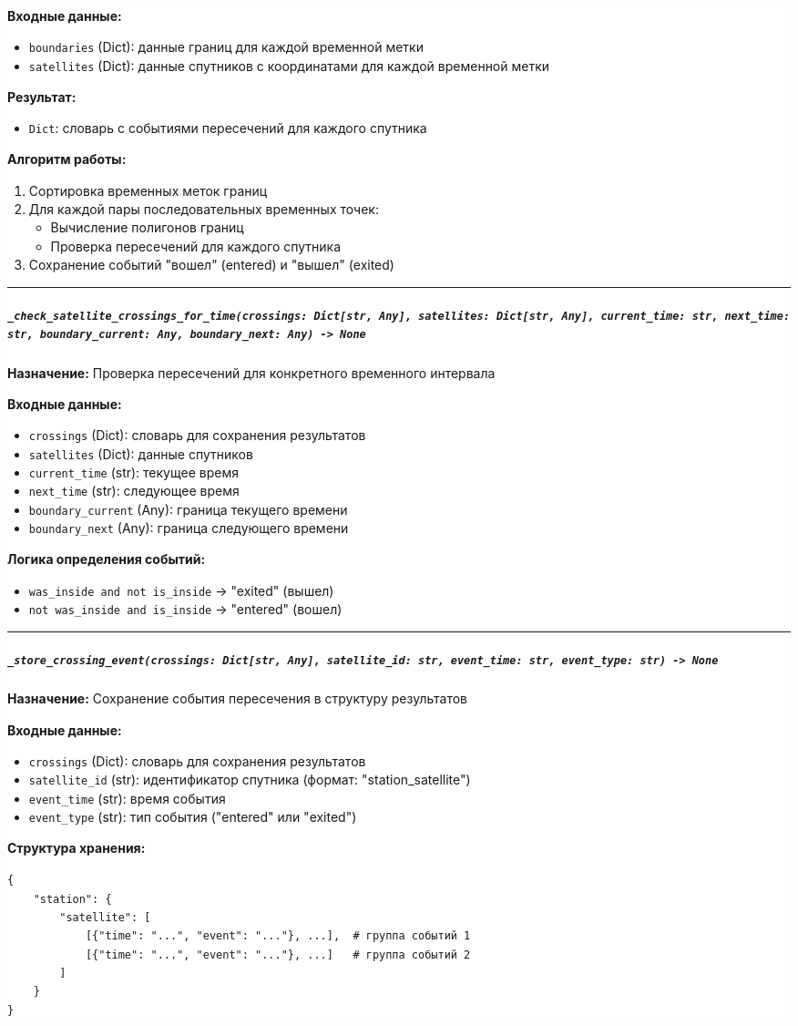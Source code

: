 **Входные данные:**
- `boundaries` (Dict): данные границ для каждой временной метки
- `satellites` (Dict): данные спутников с координатами для каждой временной метки

**Результат:**
- `Dict`: словарь с событиями пересечений для каждого спутника

**Алгоритм работы:**
1. Сортировка временных меток границ
2. Для каждой пары последовательных временных точек:
   - Вычисление полигонов границ
   - Проверка пересечений для каждого спутника
3. Сохранение событий "вошел" (entered) и "вышел" (exited)

---

##### `_check_satellite_crossings_for_time(crossings: Dict[str, Any], satellites: Dict[str, Any], current_time: str, next_time: str, boundary_current: Any, boundary_next: Any) -> None`
**Назначение:** Проверка пересечений для конкретного временного интервала

**Входные данные:**
- `crossings` (Dict): словарь для сохранения результатов
- `satellites` (Dict): данные спутников
- `current_time` (str): текущее время
- `next_time` (str): следующее время
- `boundary_current` (Any): граница текущего времени
- `boundary_next` (Any): граница следующего времени

**Логика определения событий:**
- `was_inside and not is_inside` → "exited" (вышел)
- `not was_inside and is_inside` → "entered" (вошел)

---

##### `_store_crossing_event(crossings: Dict[str, Any], satellite_id: str, event_time: str, event_type: str) -> None`
**Назначение:** Сохранение события пересечения в структуру результатов

**Входные данные:**
- `crossings` (Dict): словарь для сохранения результатов
- `satellite_id` (str): идентификатор спутника (формат: "station_satellite")
- `event_time` (str): время события
- `event_type` (str): тип события ("entered" или "exited")

**Структура хранения:**
```
{
    "station": {
        "satellite": [
            [{"time": "...", "event": "..."}, ...],  # группа событий 1
            [{"time": "...", "event": "..."}, ...]   # группа событий 2
        ]
    }
}
```
